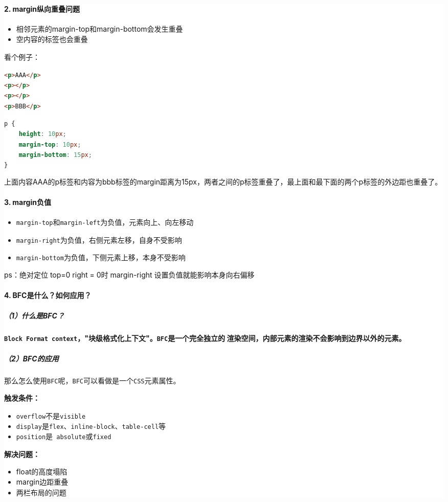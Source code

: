 

#### 2. margin纵向重叠问题

- 相邻元素的margin-top和margin-bottom会发生重叠
- 空内容的标签也会重叠

看个例子：

```html
<p>AAA</p>
<p></p>
<p></p>
<p>BBB</p>
```

```css
p {
	height: 10px;
	margin-top: 10px;
	margin-bottom: 15px;
}
```

上面内容AAA的p标签和内容为bbb标签的margin距离为15px，两者之间的p标签重叠了，最上面和最下面的两个p标签的外边距也重叠了。



#### 3. margin负值

- `margin-top`和`margin-left`为负值，元素向上、向左移动

- `margin-right`为负值，右侧元素左移，自身不受影响
- `margin-bottom`为负值，下侧元素上移，本身不受影响

ps：绝对定位 top=0 right = 0时 margin-right 设置负值就能影响本身向右偏移



#### 4. BFC是什么？如何应用？

##### （1）什么是BFC？

**`Block Format context`，"块级格式化上下文"。`BFC`是一个完全独立的 渲染空间，内部元素的渲染不会影响到边界以外的元素。**



##### （2）BFC的应用

那么怎么使用`BFC`呢，`BFC`可以看做是一个`CSS`元素属性。

**触发条件：**

-   `overflow`不是`visible`
-   `display`是`flex`、`inline-block`、`table-cell`等
-   `position`是` absolute`或`fixed`

**解决问题：**

-   float的高度塌陷
-   margin边距重叠
-   两栏布局的问题
